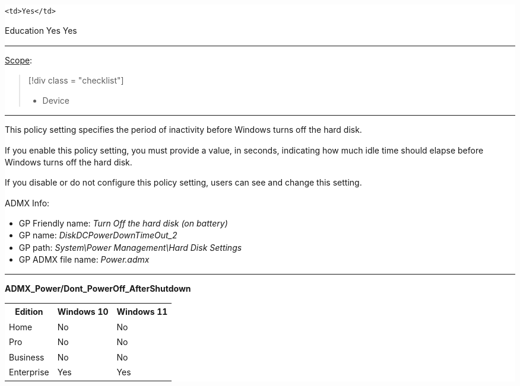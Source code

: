     <td>Yes</td>
</tr>
<tr>
    <td>Education</td>
    <td>Yes</td>
    <td>Yes</td>
</tr>
</table>


<hr/>


[Scope](./policy-configuration-service-provider.md#policy-scope):

> [!div class = "checklist"]
> * Device

<hr/>



This policy setting specifies the period of inactivity before Windows turns off the hard disk.

If you enable this policy setting, you must provide a value, in seconds, indicating how much idle time should elapse before Windows turns off the hard disk.

If you disable or do not configure this policy setting, users can see and change this setting.





ADMX Info:  
-   GP Friendly name: *Turn Off the hard disk (on battery)*
-   GP name: *DiskDCPowerDownTimeOut_2*
-   GP path: *System\Power Management\Hard Disk Settings*
-   GP ADMX file name: *Power.admx*



<hr/>


<a href="" id="admx-power-dont-poweroff-aftershutdown"></a>**ADMX_Power/Dont_PowerOff_AfterShutdown**  


<table>
<tr>
    <th>Edition</th>
    <th>Windows 10</th>
    <th>Windows 11</th> 
</tr>
<tr>
    <td>Home</td>
    <td>No</td>
    <td>No</td>
</tr>
<tr>
    <td>Pro</td>
    <td>No</td>
    <td>No</td>
</tr>
<tr>
    <td>Business</td>
    <td>No</td>
    <td>No</td>
</tr>
<tr>
    <td>Enterprise</td>
    <td>Yes</td>
    <td>Yes</td>
</tr>